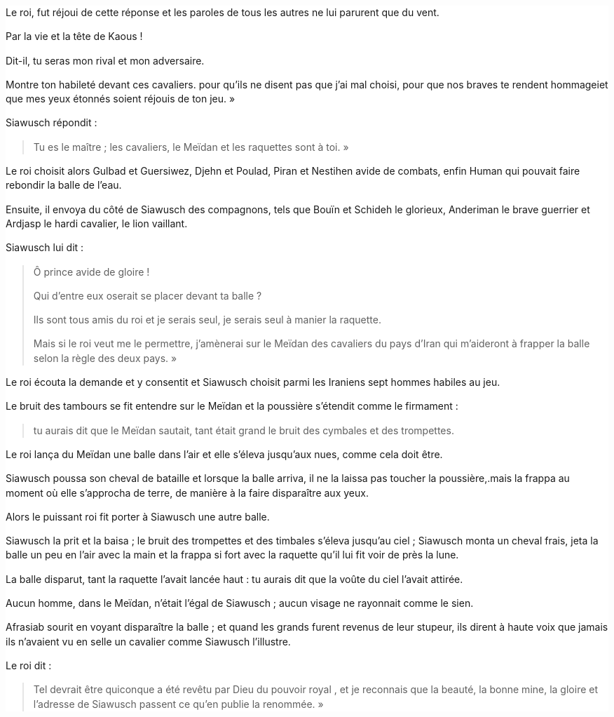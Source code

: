 Le roi, fut réjoui de cette réponse et les paroles de tous les autres ne lui parurent que du vent.

Par la vie et la tête de Kaous !

Dit-il, tu seras mon rival et mon adversaire.

Montre ton habileté devant ces cavaliers. pour qu’ils ne disent pas que j’ai mal choisi, pour que nos braves te rendent hommageiet que mes yeux étonnés soient réjouis de ton jeu. »

Siawusch répondit :

> Tu es le maître ; les cavaliers, le Meïdan et les raquettes sont à toi. »

Le roi choisit alors Gulbad et Guersiwez, Djehn et Poulad, Piran et Nestihen avide de combats, enfin Human qui pouvait faire rebondir la balle de l’eau.

Ensuite, il envoya du côté de Siawusch des compagnons, tels que Bouïn et Schideh le glorieux, Anderiman le brave guerrier et Ardjasp le hardi cavalier, le lion vaillant.

Siawusch lui dit :

> Ô prince avide de gloire !
>
> Qui d’entre eux oserait se placer devant ta balle ?
>
> Ils sont tous amis du roi et je serais seul, je serais seul à manier la raquette.
>
> Mais si le roi veut me le permettre, j’amènerai sur le Meïdan des cavaliers du pays d’Iran qui m’aideront à frapper la balle selon la règle des deux pays. »

Le roi écouta la demande et y consentit et Siawusch choisit parmi les Iraniens sept hommes habiles au jeu.

Le bruit des tambours se fit entendre sur le Meïdan et la poussière s’étendit comme le firmament :

> tu aurais dit que le Meïdan sautait, tant était grand le bruit des cymbales et des trompettes.

Le roi lança du Meïdan une balle dans l’air et elle s’éleva jusqu’aux nues, comme cela doit être.

Siawusch poussa son cheval de bataille et lorsque la balle arriva, il ne la laissa pas toucher la poussière,.mais la frappa au moment où elle s’approcha de terre, de manière à la faire disparaître aux yeux.

Alors le puissant roi fit porter à Siawusch une autre balle.

Siawusch la prit et la baisa ; le bruit des trompettes et des timbales s’éleva jusqu’au ciel ; Siawusch monta un cheval frais, jeta la balle un peu en l’air avec la main et la frappa si fort avec la raquette qu’il lui fit voir de près la lune.

La balle disparut, tant la raquette l’avait lancée haut : tu aurais dit que la voûte du ciel l’avait attirée.

Aucun homme, dans le Meïdan, n’était l’égal de Siawusch ; aucun visage ne rayonnait comme le sien.

Afrasiab sourit en voyant disparaître la balle ; et quand les grands furent revenus de leur stupeur, ils dirent à haute voix que jamais ils n’avaient vu en selle un cavalier comme Siawusch l’illustre.

Le roi dit :

> Tel devrait être quiconque a été revêtu par Dieu du pouvoir royal , et je reconnais que la beauté, la bonne mine, la gloire et l’adresse de Siawusch passent ce qu’en publie la renommée. »
